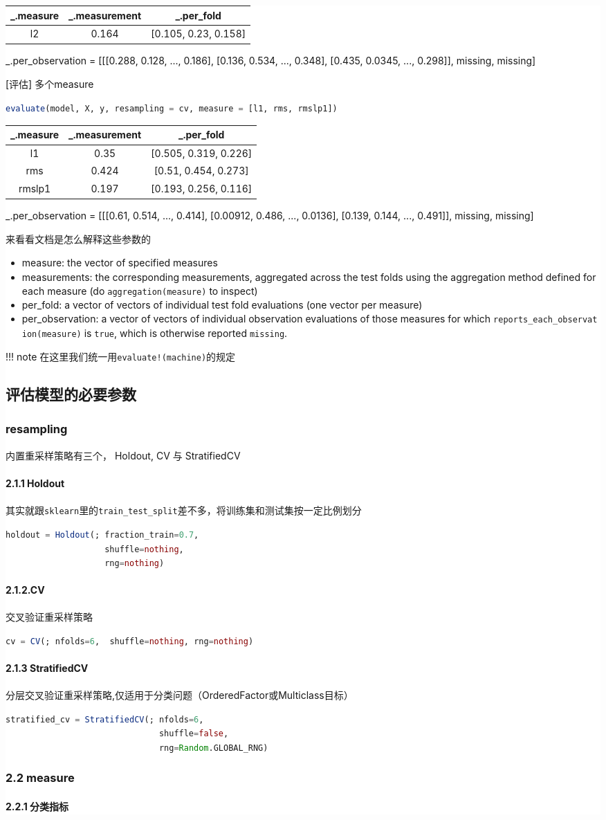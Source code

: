 | _.measure | _.measurement | _.per_fold           |
|:---------:|:-------------:|:--------------------:|
| l2        | 0.164         | [0.105, 0.23, 0.158] |

_.per_observation = [[[0.288, 0.128, ..., 0.186], [0.136, 0.534, ..., 0.348], [0.435, 0.0345, ..., 0.298]], missing, missing]

[评估] 多个measure
```julia
evaluate(model, X, y, resampling = cv, measure = [l1, rms, rmslp1])
```
| _.measure | _.measurement | _.per_fold            |
|:---------:|:-------------:|:---------------------:|
| l1        | 0.35          | [0.505, 0.319, 0.226] |
| rms       | 0.424         | [0.51, 0.454, 0.273]  |
| rmslp1    | 0.197         | [0.193, 0.256, 0.116] |

_.per_observation = [[[0.61, 0.514, ..., 0.414], [0.00912, 0.486, ..., 0.0136], [0.139, 0.144, ..., 0.491]], missing, missing]

来看看文档是怎么解释这些参数的
* measure: the vector of specified measures
* measurements: the corresponding measurements, aggregated across the test folds using the aggregation method defined for each measure (do `aggregation(measure)` to inspect)
* per_fold: a vector of vectors of individual test fold evaluations (one vector per measure)
* per_observation: a vector of vectors of individual observation evaluations of those measures for which `reports_each_observation(measure)` is `true`, which is otherwise reported `missing`.

!!! note
    在这里我们统一用`evaluate!(machine)`的规定

## 评估模型的必要参数
### resampling 
内置重采样策略有三个， Holdout, CV 与 StratifiedCV

#### 2.1.1 Holdout
其实就跟`sklearn`里的`train_test_split`差不多，将训练集和测试集按一定比例划分
```julia
holdout = Holdout(; fraction_train=0.7,
                   	shuffle=nothing,
					rng=nothing)
```
#### 2.1.2.CV
交叉验证重采样策略
```julia
cv = CV(; nfolds=6,  shuffle=nothing, rng=nothing)
```
#### 2.1.3 StratifiedCV
分层交叉验证重采样策略,仅适用于分类问题（OrderedFactor或Multiclass目标）
```julia
stratified_cv = StratifiedCV(; nfolds=6,
                               shuffle=false,
                               rng=Random.GLOBAL_RNG)
```
### 2.2 measure
#### 2.2.1 分类指标
